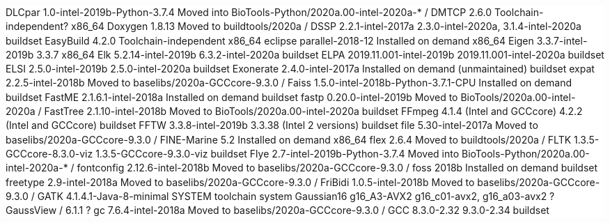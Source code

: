 <tr><td> DLCpar                </td><td> 1.0-intel-2019b-Python-3.7.4                 </td><td> Moved into BioTools-Python/2020a.00-intel-2020a-* </td><td> /        </td></tr>
<tr><td> DMTCP                 </td><td> 2.6.0                                        </td><td> Toolchain-independent?                            </td><td> x86_64   </td></tr>
<tr><td> Doxygen               </td><td> 1.8.13                                       </td><td> Moved to buildtools/2020a                         </td><td> /        </td></tr>
<tr><td> DSSP                  </td><td> 2.2.1-intel-2017a                            </td><td> 2.3.0-intel-2020a, 3.1.4-intel-2020a              </td><td> buildset </td></tr>
<tr><td> EasyBuild             </td><td> 4.2.0                                        </td><td> Toolchain-independent                             </td><td> x86_64   </td></tr>
<tr><td> eclipse               </td><td> parallel-2018-12                             </td><td> Installed on demand                               </td><td> x86_64   </td></tr>
<tr><td> Eigen                 </td><td> 3.3.7-intel-2019b                            </td><td> 3.3.7                                             </td><td> x86_64   </td></tr>
<tr><td> Elk                   </td><td> 5.2.14-intel-2019b                           </td><td> 6.3.2-intel-2020a                                 </td><td> buildset </td></tr>
<tr><td> ELPA                  </td><td> 2019.11.001-intel-2019b                      </td><td> 2019.11.001-intel-2020a                           </td><td> buildset </td></tr>
<tr><td> ELSI                  </td><td> 2.5.0-intel-2019b                            </td><td> 2.5.0-intel-2020a                                 </td><td> buildset </td></tr>
<tr><td> Exonerate             </td><td> 2.4.0-intel-2017a                            </td><td> Installed on demand (unmaintained)                </td><td> buildset </td></tr>
<tr><td> expat                 </td><td> 2.2.5-intel-2018b                            </td><td> Moved to baselibs/2020a-GCCcore-9.3.0             </td><td> /        </td></tr>
<tr><td> Faiss                 </td><td> 1.5.0-intel-2018b-Python-3.7.1-CPU           </td><td> Installed on demand                               </td><td> buildset </td></tr>
<tr><td> FastME                </td><td> 2.1.6.1-intel-2018a                          </td><td> Installed on demand                               </td><td> buildset </td></tr>
<tr><td> fastp                 </td><td> 0.20.0-intel-2019b                           </td><td> Moved to BioTools/2020a.00-intel-2020a            </td><td> /        </td></tr>
<tr><td> FastTree              </td><td> 2.1.10-intel-2018b                           </td><td> Moved to BioTools/2020a.00-intel-2020a            </td><td> buildset </td></tr>
<tr><td> FFmpeg                </td><td> 4.1.4 (Intel and GCCcore)                    </td><td> 4.2.2 (Intel and GCCcore)                         </td><td> buildset </td></tr>
<tr><td> FFTW                  </td><td> 3.3.8-intel-2019b                            </td><td> 3.3.38 (Intel 2 versions)                         </td><td> buildset </td></tr>
<tr><td> file                  </td><td> 5.30-intel-2017a                             </td><td> Moved to baselibs/2020a-GCCcore-9.3.0             </td><td> /        </td></tr>
<tr><td> FINE-Marine           </td><td> 5.2                                          </td><td> Installed on demand                               </td><td> x86_64   </td></tr>
<tr><td> flex                  </td><td> 2.6.4                                        </td><td> Moved to buildtools/2020a                         </td><td> /        </td></tr>
<tr><td> FLTK                  </td><td> 1.3.5-GCCcore-8.3.0-viz                      </td><td> 1.3.5-GCCcore-9.3.0-viz                           </td><td> buildset </td></tr>
<tr><td> Flye                  </td><td> 2.7-intel-2019b-Python-3.7.4                 </td><td> Moved into BioTools-Python/2020a.00-intel-2020a-* </td><td> /        </td></tr>
<tr><td> fontconfig            </td><td> 2.12.6-intel-2018b                           </td><td> Moved to baselibs/2020a-GCCcore-9.3.0             </td><td> /        </td></tr>
<tr><td> foss                  </td><td> 2018b                                        </td><td> Installed on demand                               </td><td> buildset </td></tr>
<tr><td> freetype              </td><td> 2.9-intel-2018a                              </td><td> Moved to baselibs/2020a-GCCcore-9.3.0             </td><td> /        </td></tr>
<tr><td> FriBidi               </td><td> 1.0.5-intel-2018b                            </td><td> Moved to baselibs/2020a-GCCcore-9.3.0             </td><td> /        </td></tr>
<tr><td> GATK                  </td><td> 4.1.4.1-Java-8-minimal                       </td><td> SYSTEM toolchain                                  </td><td> system   </td></tr>
<tr><td> Gaussian16            </td><td> g16_A3-AVX2                                  </td><td> g16_c01-avx2, g16_a03-avx2                        </td><td> ?        </td></tr>
<tr><td> GaussView             </td><td> /                                            </td><td> 6.1.1                                             </td><td> ?        </td></tr>
<tr><td> gc                    </td><td> 7.6.4-intel-2018a                            </td><td> Moved to baselibs/2020a-GCCcore-9.3.0             </td><td> /        </td></tr>
<tr><td> GCC                   </td><td> 8.3.0-2.32                                   </td><td> 9.3.0-2.34                                        </td><td> buildset </td></tr>